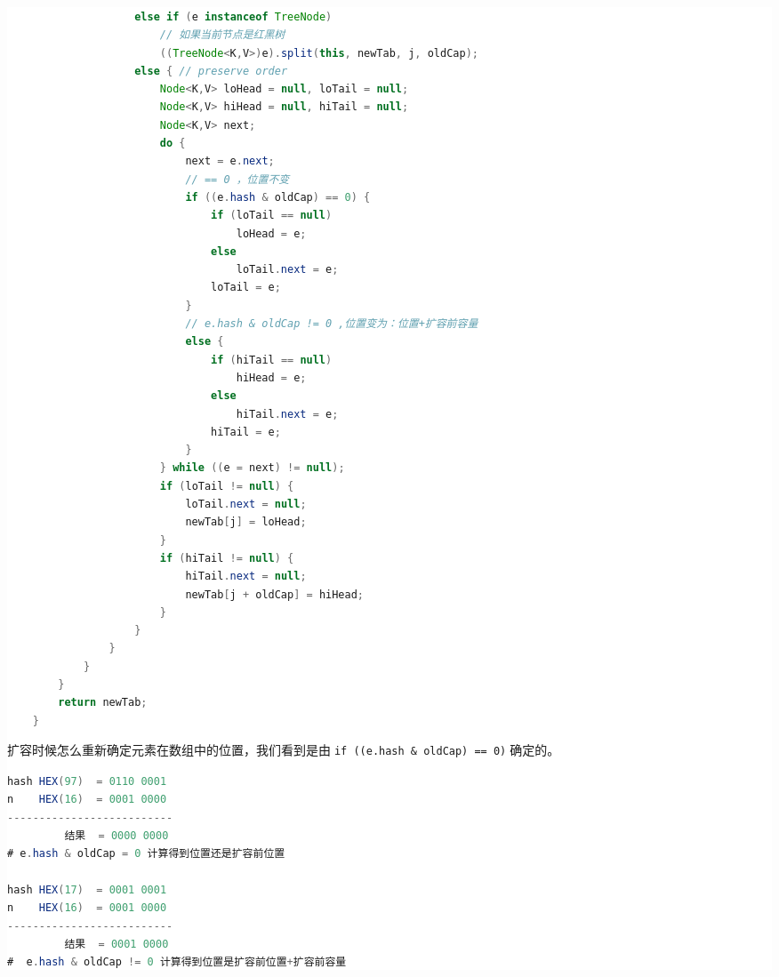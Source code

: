 ~~~java
                    else if (e instanceof TreeNode)
                        // 如果当前节点是红黑树
                        ((TreeNode<K,V>)e).split(this, newTab, j, oldCap);
                    else { // preserve order
                        Node<K,V> loHead = null, loTail = null;
                        Node<K,V> hiHead = null, hiTail = null;
                        Node<K,V> next;
                        do {
                            next = e.next;
                            // == 0 ，位置不变
                            if ((e.hash & oldCap) == 0) {
                                if (loTail == null)
                                    loHead = e;
                                else
                                    loTail.next = e;
                                loTail = e;
                            }
                            // e.hash & oldCap != 0 ,位置变为：位置+扩容前容量
                            else {
                                if (hiTail == null)
                                    hiHead = e;
                                else
                                    hiTail.next = e;
                                hiTail = e;
                            }
                        } while ((e = next) != null);
                        if (loTail != null) {
                            loTail.next = null;
                            newTab[j] = loHead;
                        }
                        if (hiTail != null) {
                            hiTail.next = null;
                            newTab[j + oldCap] = hiHead;
                        }
                    }
                }
            }
        }
        return newTab;
    }
~~~

扩容时候怎么重新确定元素在数组中的位置，我们看到是由 `if ((e.hash & oldCap) == 0)` 确定的。

~~~java
hash HEX(97)  = 0110 0001‬
n    HEX(16)  = 0001 0000
--------------------------
         结果  = 0000 0000
# e.hash & oldCap = 0 计算得到位置还是扩容前位置
    
hash HEX(17)  = 0001 0001‬
n    HEX(16)  = 0001 0000
--------------------------
         结果  = 0001 0000
#  e.hash & oldCap != 0 计算得到位置是扩容前位置+扩容前容量

~~~
